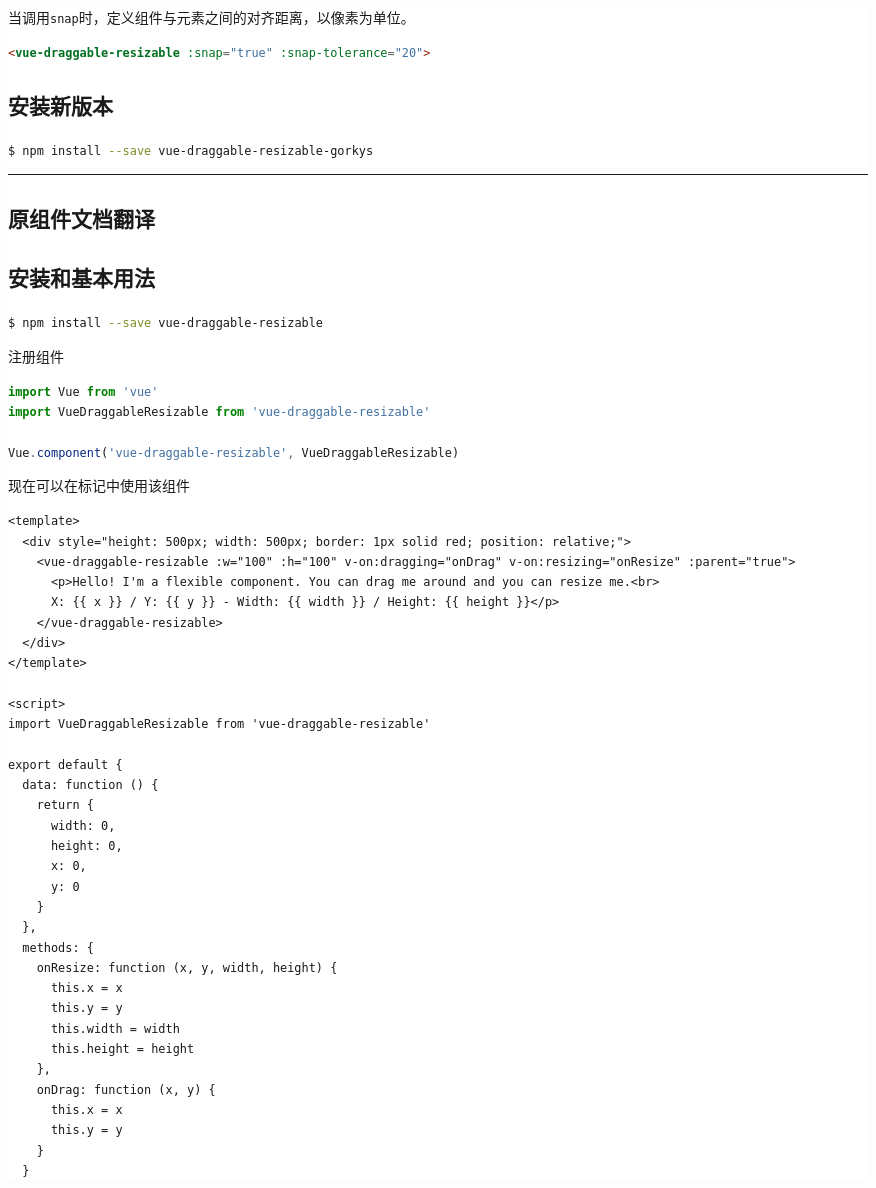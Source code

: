 当调用`snap`时，定义组件与元素之间的对齐距离，以像素为单位。

```html
<vue-draggable-resizable :snap="true" :snap-tolerance="20">
```
## 安装新版本

```bash
$ npm install --save vue-draggable-resizable-gorkys
```

---
## 原组件文档翻译
## 安装和基本用法

```bash
$ npm install --save vue-draggable-resizable
```


注册组件

```js
import Vue from 'vue'
import VueDraggableResizable from 'vue-draggable-resizable'

Vue.component('vue-draggable-resizable', VueDraggableResizable)
```

现在可以在标记中使用该组件

```vue
<template>
  <div style="height: 500px; width: 500px; border: 1px solid red; position: relative;">
    <vue-draggable-resizable :w="100" :h="100" v-on:dragging="onDrag" v-on:resizing="onResize" :parent="true">
      <p>Hello! I'm a flexible component. You can drag me around and you can resize me.<br>
      X: {{ x }} / Y: {{ y }} - Width: {{ width }} / Height: {{ height }}</p>
    </vue-draggable-resizable>
  </div>
</template>

<script>
import VueDraggableResizable from 'vue-draggable-resizable'

export default {
  data: function () {
    return {
      width: 0,
      height: 0,
      x: 0,
      y: 0
    }
  },
  methods: {
    onResize: function (x, y, width, height) {
      this.x = x
      this.y = y
      this.width = width
      this.height = height
    },
    onDrag: function (x, y) {
      this.x = x
      this.y = y
    }
  }
```